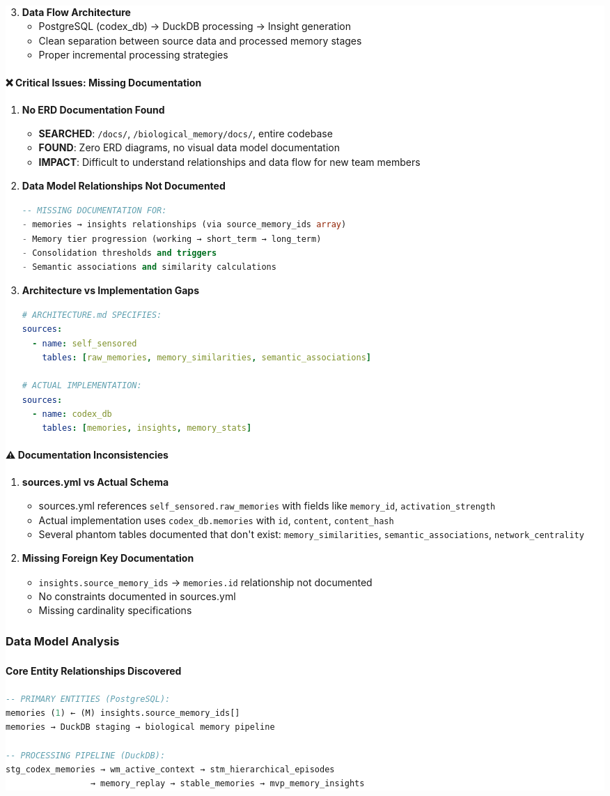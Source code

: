 3. **Data Flow Architecture**
   - PostgreSQL (codex_db) → DuckDB processing → Insight generation
   - Clean separation between source data and processed memory stages
   - Proper incremental processing strategies

#### ❌ **Critical Issues: Missing Documentation**

1. **No ERD Documentation Found**
   - **SEARCHED**: `/docs/`, `/biological_memory/docs/`, entire codebase
   - **FOUND**: Zero ERD diagrams, no visual data model documentation
   - **IMPACT**: Difficult to understand relationships and data flow for new team members

2. **Data Model Relationships Not Documented**
   ```sql
   -- MISSING DOCUMENTATION FOR:
   - memories → insights relationships (via source_memory_ids array)
   - Memory tier progression (working → short_term → long_term)
   - Consolidation thresholds and triggers
   - Semantic associations and similarity calculations
   ```

3. **Architecture vs Implementation Gaps**
   ```yaml
   # ARCHITECTURE.md SPECIFIES:
   sources:
     - name: self_sensored
       tables: [raw_memories, memory_similarities, semantic_associations]
   
   # ACTUAL IMPLEMENTATION:
   sources:
     - name: codex_db  
       tables: [memories, insights, memory_stats]
   ```

#### ⚠️ **Documentation Inconsistencies**

1. **sources.yml vs Actual Schema**
   - sources.yml references `self_sensored.raw_memories` with fields like `memory_id`, `activation_strength`
   - Actual implementation uses `codex_db.memories` with `id`, `content`, `content_hash`
   - Several phantom tables documented that don't exist: `memory_similarities`, `semantic_associations`, `network_centrality`

2. **Missing Foreign Key Documentation**
   - `insights.source_memory_ids` → `memories.id` relationship not documented
   - No constraints documented in sources.yml
   - Missing cardinality specifications

### Data Model Analysis

#### **Core Entity Relationships Discovered**

```sql
-- PRIMARY ENTITIES (PostgreSQL):
memories (1) ← (M) insights.source_memory_ids[]
memories → DuckDB staging → biological memory pipeline

-- PROCESSING PIPELINE (DuckDB):
stg_codex_memories → wm_active_context → stm_hierarchical_episodes 
                 → memory_replay → stable_memories → mvp_memory_insights
```
